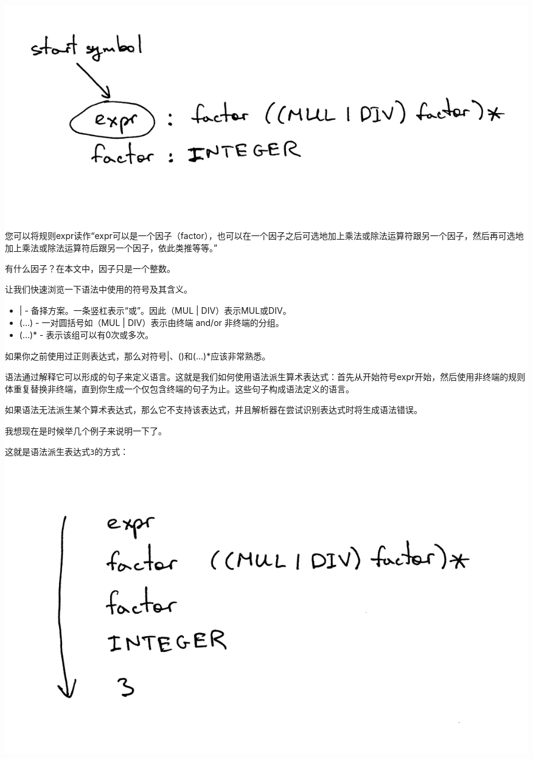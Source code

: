 ![part4_bnf5.png](images/part4/part4_bnf5.png)

您可以将规则expr读作“expr可以是一个因子（factor），也可以在一个因子之后可选地加上乘法或除法运算符跟另一个因子，然后再可选地加上乘法或除法运算符后跟另一个因子，依此类推等等。”

有什么因子？在本文中，因子只是一个整数。

让我们快速浏览一下语法中使用的符号及其含义。

* | - 备择方案。一条竖杠表示“或”。因此（MUL | DIV）表示MUL或DIV。
* (...) - 一对圆括号如（MUL | DIV）表示由终端 and/or 非终端的分组。
* (...)* - 表示该组可以有0次或多次。

如果你之前使用过正则表达式，那么对符号|、()和(...)*应该非常熟悉。

语法通过解释它可以形成的句子来定义语言。这就是我们如何使用语法派生算术表达式：首先从开始符号expr开始，然后使用非终端的规则体重复替换非终端，直到你生成一个仅包含终端的句子为止。这些句子构成语法定义的语言。

如果语法无法派生某个算术表达式，那么它不支持该表达式，并且解析器在尝试识别表达式时将生成语法错误。

我想现在是时候举几个例子来说明一下了。

这就是语法派生表达式`3`的方式：

![part4_derive1](images/part4/part4_derive1.png)
